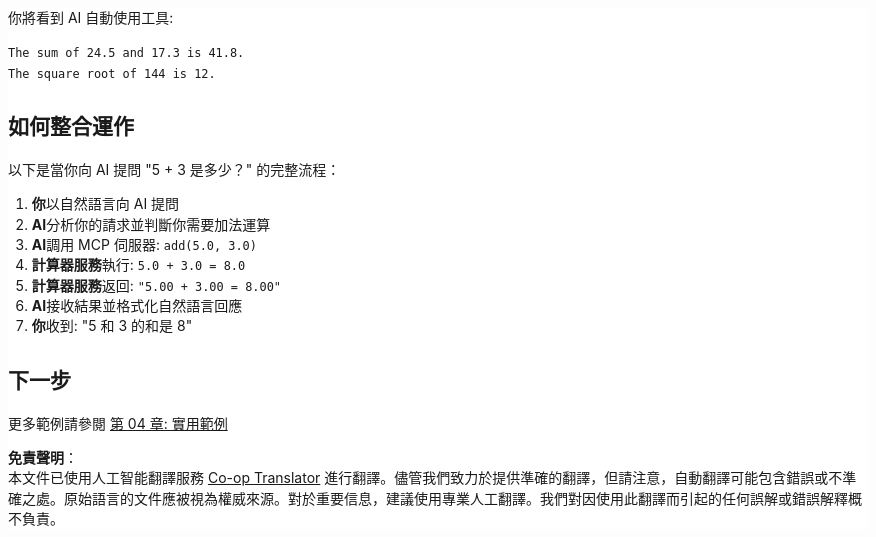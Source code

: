 你將看到 AI 自動使用工具:
```
The sum of 24.5 and 17.3 is 41.8.
The square root of 144 is 12.
```

## 如何整合運作

以下是當你向 AI 提問 "5 + 3 是多少？" 的完整流程：

1. **你**以自然語言向 AI 提問
2. **AI**分析你的請求並判斷你需要加法運算
3. **AI**調用 MCP 伺服器: `add(5.0, 3.0)`
4. **計算器服務**執行: `5.0 + 3.0 = 8.0`
5. **計算器服務**返回: `"5.00 + 3.00 = 8.00"`
6. **AI**接收結果並格式化自然語言回應
7. **你**收到: "5 和 3 的和是 8"

## 下一步

更多範例請參閱 [第 04 章: 實用範例](../../README.md)

**免責聲明**：  
本文件已使用人工智能翻譯服務 [Co-op Translator](https://github.com/Azure/co-op-translator) 進行翻譯。儘管我們致力於提供準確的翻譯，但請注意，自動翻譯可能包含錯誤或不準確之處。原始語言的文件應被視為權威來源。對於重要信息，建議使用專業人工翻譯。我們對因使用此翻譯而引起的任何誤解或錯誤解釋概不負責。